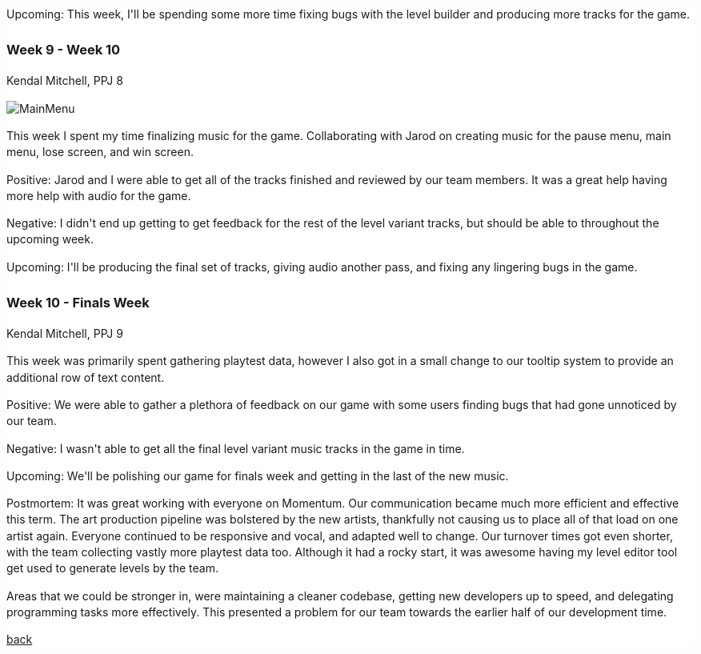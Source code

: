 Upcoming:
This week, I'll be spending some more time fixing bugs with the level builder and producing more tracks for the game.

### Week 9 - Week 10
Kendal Mitchell, PPJ 8

![MainMenu](https://user-images.githubusercontent.com/40584756/129686526-83c6939a-86b5-461d-a0a4-dc2b5ecfe3fb.PNG)


This week I spent my time finalizing music for the game. Collaborating with Jarod on creating music for the pause menu, main menu, lose screen, and win screen.  

Positive:
Jarod and I were able to get all of the tracks finished and reviewed by our team members. It was a great help having more help with audio for the game. 

Negative:
I didn't end up getting to get feedback for the rest of the level variant tracks, but should be able to throughout the upcoming week.

Upcoming:
I'll be producing the final set of tracks, giving audio another pass, and fixing any lingering bugs in the game. 

### Week 10 - Finals Week
Kendal Mitchell, PPJ 9

This week was primarily spent gathering playtest data, however I also got in a small change to our tooltip system to provide an additional row of text content. 

Positive:
We were able to gather a plethora of feedback on our game with some users finding bugs that had gone unnoticed by our team. 

Negative:
I wasn't able to get all the final level variant music tracks in the game in time.

Upcoming:
We'll be polishing our game for finals week and getting in the last of the new music. 

Postmortem:
It was great working with everyone on Momentum. Our communication became much more efficient and effective this term. The art production pipeline was bolstered by the new artists, thankfully not causing us to place all of that load on one artist again. Everyone continued to be responsive and vocal, and adapted well to change. Our turnover times got even shorter, with the team collecting vastly more playtest data too. Although it had a rocky start, it was awesome having my level editor tool get used to generate levels by the team. 

Areas that we could be stronger in, were maintaining a cleaner codebase, getting new developers up to speed, and delegating programming tasks more effectively. This presented a problem for our team towards the earlier half of our development time. 


[back](Blogs.html)
